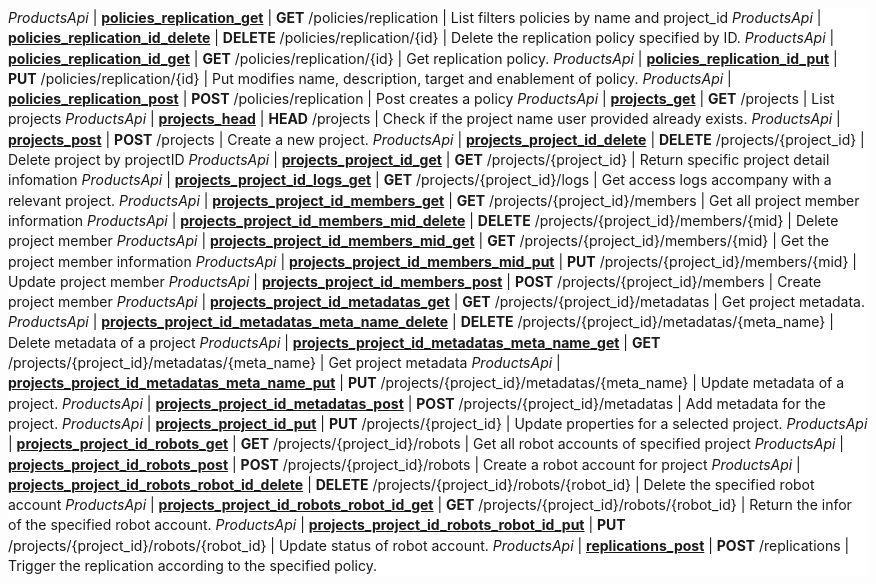 *ProductsApi* | [**policies_replication_get**](docs/ProductsApi.md#policies_replication_get) | **GET** /policies/replication | List filters policies by name and project_id
*ProductsApi* | [**policies_replication_id_delete**](docs/ProductsApi.md#policies_replication_id_delete) | **DELETE** /policies/replication/{id} | Delete the replication policy specified by ID.
*ProductsApi* | [**policies_replication_id_get**](docs/ProductsApi.md#policies_replication_id_get) | **GET** /policies/replication/{id} | Get replication policy.
*ProductsApi* | [**policies_replication_id_put**](docs/ProductsApi.md#policies_replication_id_put) | **PUT** /policies/replication/{id} | Put modifies name, description, target and enablement of policy.
*ProductsApi* | [**policies_replication_post**](docs/ProductsApi.md#policies_replication_post) | **POST** /policies/replication | Post creates a policy
*ProductsApi* | [**projects_get**](docs/ProductsApi.md#projects_get) | **GET** /projects | List projects
*ProductsApi* | [**projects_head**](docs/ProductsApi.md#projects_head) | **HEAD** /projects | Check if the project name user provided already exists.
*ProductsApi* | [**projects_post**](docs/ProductsApi.md#projects_post) | **POST** /projects | Create a new project.
*ProductsApi* | [**projects_project_id_delete**](docs/ProductsApi.md#projects_project_id_delete) | **DELETE** /projects/{project_id} | Delete project by projectID
*ProductsApi* | [**projects_project_id_get**](docs/ProductsApi.md#projects_project_id_get) | **GET** /projects/{project_id} | Return specific project detail infomation
*ProductsApi* | [**projects_project_id_logs_get**](docs/ProductsApi.md#projects_project_id_logs_get) | **GET** /projects/{project_id}/logs | Get access logs accompany with a relevant project.
*ProductsApi* | [**projects_project_id_members_get**](docs/ProductsApi.md#projects_project_id_members_get) | **GET** /projects/{project_id}/members | Get all project member information
*ProductsApi* | [**projects_project_id_members_mid_delete**](docs/ProductsApi.md#projects_project_id_members_mid_delete) | **DELETE** /projects/{project_id}/members/{mid} | Delete project member
*ProductsApi* | [**projects_project_id_members_mid_get**](docs/ProductsApi.md#projects_project_id_members_mid_get) | **GET** /projects/{project_id}/members/{mid} | Get the project member information
*ProductsApi* | [**projects_project_id_members_mid_put**](docs/ProductsApi.md#projects_project_id_members_mid_put) | **PUT** /projects/{project_id}/members/{mid} | Update project member
*ProductsApi* | [**projects_project_id_members_post**](docs/ProductsApi.md#projects_project_id_members_post) | **POST** /projects/{project_id}/members | Create project member
*ProductsApi* | [**projects_project_id_metadatas_get**](docs/ProductsApi.md#projects_project_id_metadatas_get) | **GET** /projects/{project_id}/metadatas | Get project metadata.
*ProductsApi* | [**projects_project_id_metadatas_meta_name_delete**](docs/ProductsApi.md#projects_project_id_metadatas_meta_name_delete) | **DELETE** /projects/{project_id}/metadatas/{meta_name} | Delete metadata of a project
*ProductsApi* | [**projects_project_id_metadatas_meta_name_get**](docs/ProductsApi.md#projects_project_id_metadatas_meta_name_get) | **GET** /projects/{project_id}/metadatas/{meta_name} | Get project metadata
*ProductsApi* | [**projects_project_id_metadatas_meta_name_put**](docs/ProductsApi.md#projects_project_id_metadatas_meta_name_put) | **PUT** /projects/{project_id}/metadatas/{meta_name} | Update metadata of a project.
*ProductsApi* | [**projects_project_id_metadatas_post**](docs/ProductsApi.md#projects_project_id_metadatas_post) | **POST** /projects/{project_id}/metadatas | Add metadata for the project.
*ProductsApi* | [**projects_project_id_put**](docs/ProductsApi.md#projects_project_id_put) | **PUT** /projects/{project_id} | Update properties for a selected project.
*ProductsApi* | [**projects_project_id_robots_get**](docs/ProductsApi.md#projects_project_id_robots_get) | **GET** /projects/{project_id}/robots | Get all robot accounts of specified project
*ProductsApi* | [**projects_project_id_robots_post**](docs/ProductsApi.md#projects_project_id_robots_post) | **POST** /projects/{project_id}/robots | Create a robot account for project
*ProductsApi* | [**projects_project_id_robots_robot_id_delete**](docs/ProductsApi.md#projects_project_id_robots_robot_id_delete) | **DELETE** /projects/{project_id}/robots/{robot_id} | Delete the specified robot account
*ProductsApi* | [**projects_project_id_robots_robot_id_get**](docs/ProductsApi.md#projects_project_id_robots_robot_id_get) | **GET** /projects/{project_id}/robots/{robot_id} | Return the infor of the specified robot account.
*ProductsApi* | [**projects_project_id_robots_robot_id_put**](docs/ProductsApi.md#projects_project_id_robots_robot_id_put) | **PUT** /projects/{project_id}/robots/{robot_id} | Update status of robot account.
*ProductsApi* | [**replications_post**](docs/ProductsApi.md#replications_post) | **POST** /replications | Trigger the replication according to the specified policy.